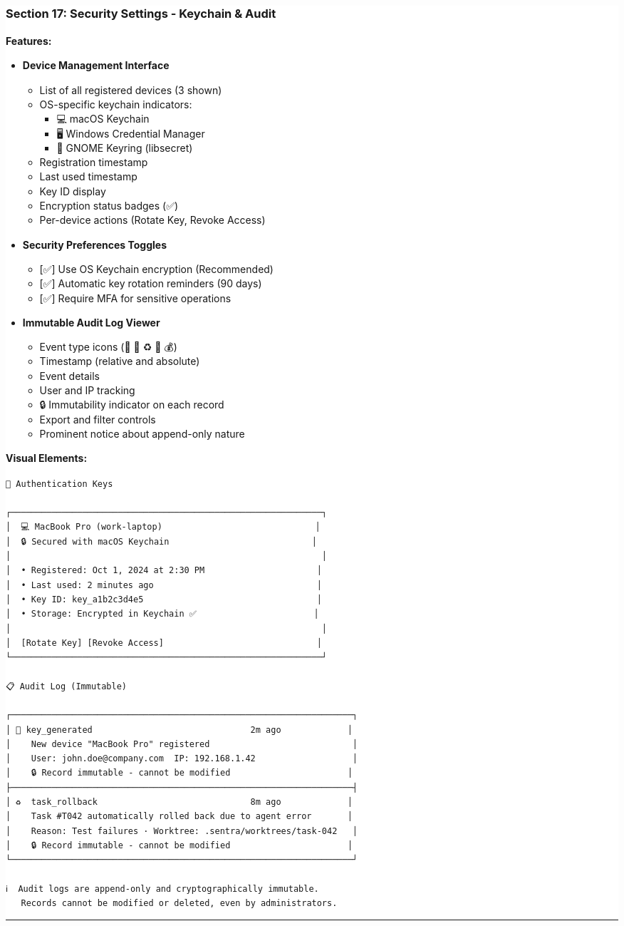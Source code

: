 
### Section 17: Security Settings - Keychain & Audit

**Features:**
- **Device Management Interface**
  - List of all registered devices (3 shown)
  - OS-specific keychain indicators:
    - 💻 macOS Keychain
    - 🖥️ Windows Credential Manager
    - 🐧 GNOME Keyring (libsecret)
  - Registration timestamp
  - Last used timestamp
  - Key ID display
  - Encryption status badges (✅)
  - Per-device actions (Rotate Key, Revoke Access)

- **Security Preferences Toggles**
  - [✅] Use OS Keychain encryption (Recommended)
  - [✅] Automatic key rotation reminders (90 days)
  - [✅] Require MFA for sensitive operations

- **Immutable Audit Log Viewer**
  - Event type icons (🔐 🔄 ♻️ 🔴 💰)
  - Timestamp (relative and absolute)
  - Event details
  - User and IP tracking
  - 🔒 Immutability indicator on each record
  - Export and filter controls
  - Prominent notice about append-only nature

**Visual Elements:**
```
🔐 Authentication Keys

┌─────────────────────────────────────────────────────────────┐
│  💻 MacBook Pro (work-laptop)                              │
│  🔒 Secured with macOS Keychain                            │
│                                                             │
│  • Registered: Oct 1, 2024 at 2:30 PM                      │
│  • Last used: 2 minutes ago                                │
│  • Key ID: key_a1b2c3d4e5                                  │
│  • Storage: Encrypted in Keychain ✅                       │
│                                                             │
│  [Rotate Key] [Revoke Access]                              │
└─────────────────────────────────────────────────────────────┘

📋 Audit Log (Immutable)

┌───────────────────────────────────────────────────────────────────┐
│ 🔐 key_generated                               2m ago             │
│    New device "MacBook Pro" registered                            │
│    User: john.doe@company.com  IP: 192.168.1.42                   │
│    🔒 Record immutable - cannot be modified                       │
├───────────────────────────────────────────────────────────────────┤
│ ♻️  task_rollback                              8m ago             │
│    Task #T042 automatically rolled back due to agent error       │
│    Reason: Test failures · Worktree: .sentra/worktrees/task-042   │
│    🔒 Record immutable - cannot be modified                       │
└───────────────────────────────────────────────────────────────────┘

ℹ️  Audit logs are append-only and cryptographically immutable.
   Records cannot be modified or deleted, even by administrators.
```

---